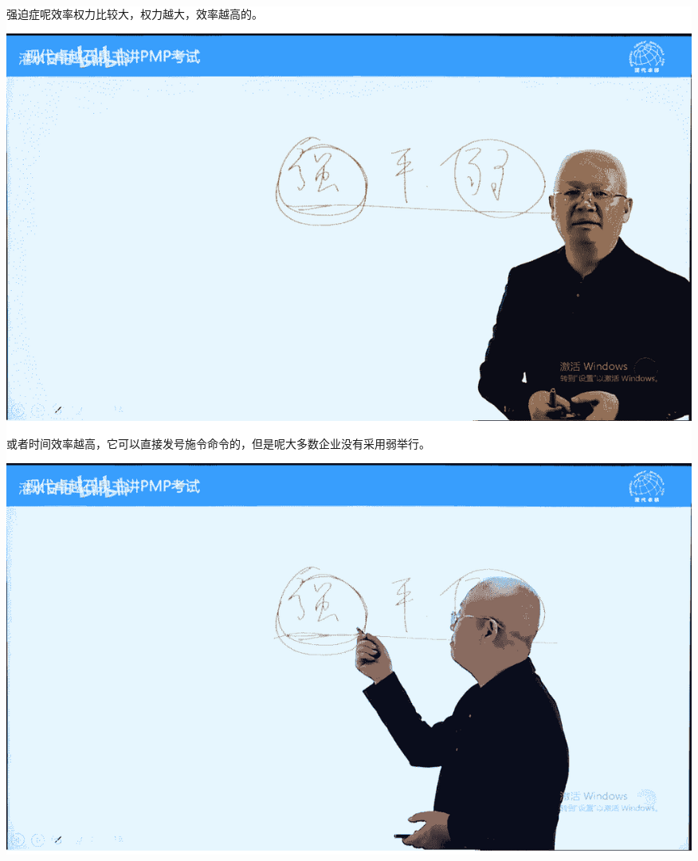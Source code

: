 强迫症呢效率权力比较大，权力越大，效率越高的。

![](img/1e7c5cb75f34c098fb8a5921b4ce2f41_234.png)

或者时间效率越高，它可以直接发号施令命令的，但是呢大多数企业没有采用弱举行。

![](img/1e7c5cb75f34c098fb8a5921b4ce2f41_236.png)
